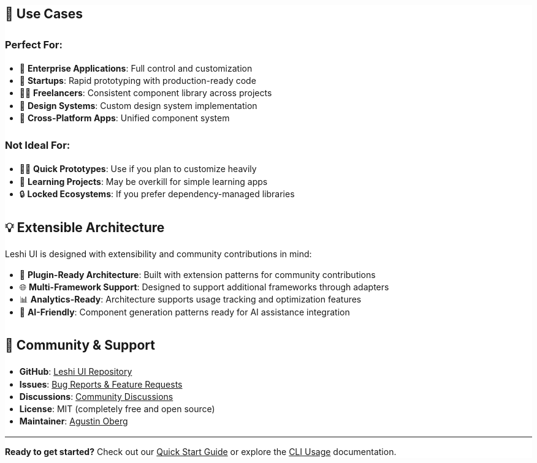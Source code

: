## 🎯 Use Cases

### **Perfect For:**
- 🏢 **Enterprise Applications**: Full control and customization
- 🚀 **Startups**: Rapid prototyping with production-ready code
- 👩‍💻 **Freelancers**: Consistent component library across projects
- 🎨 **Design Systems**: Custom design system implementation
- 📱 **Cross-Platform Apps**: Unified component system

### **Not Ideal For:**
- 🏃‍♂️ **Quick Prototypes**: Use if you plan to customize heavily
- 👶 **Learning Projects**: May be overkill for simple learning apps
- 🔒 **Locked Ecosystems**: If you prefer dependency-managed libraries

## 💡 Extensible Architecture

Leshi UI is designed with extensibility and community contributions in mind:

- 🔧 **Plugin-Ready Architecture**: Built with extension patterns for community contributions
- 🌐 **Multi-Framework Support**: Designed to support additional frameworks through adapters
- 📊 **Analytics-Ready**: Architecture supports usage tracking and optimization features
- 🤖 **AI-Friendly**: Component generation patterns ready for AI assistance integration

## 🤝 Community & Support

- **GitHub**: [Leshi UI Repository](https://github.com/AgustinOberg/leshi-ui)
- **Issues**: [Bug Reports & Feature Requests](https://github.com/AgustinOberg/leshi-ui/issues)
- **Discussions**: [Community Discussions](https://github.com/AgustinOberg/leshi-ui/discussions)
- **License**: MIT (completely free and open source)
- **Maintainer**: [Agustin Oberg](https://www.linkedin.com/in/oberg-agustin)

---

**Ready to get started?** Check out our [Quick Start Guide](./quick-start.md) or explore the [CLI Usage](./cli-usage.md) documentation.
